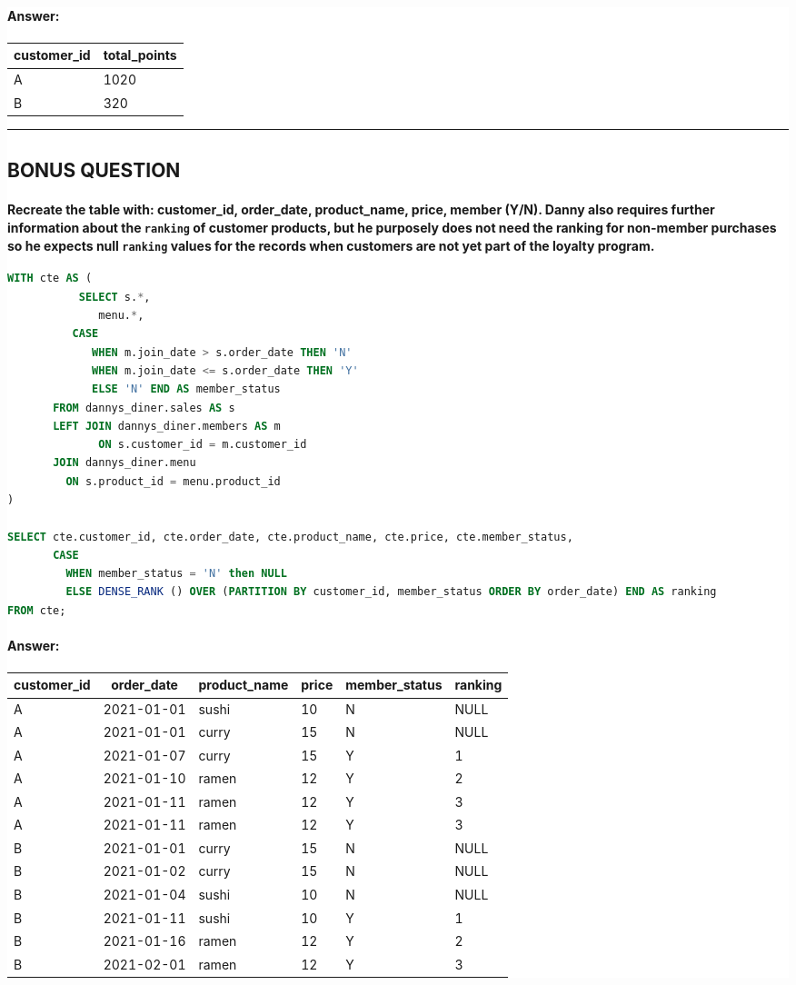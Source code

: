 #### Answer:
| customer_id | total_points | 
| ----------- | ------------ |
| A           | 1020         |
| B           | 320          |


***

## BONUS QUESTION

**Recreate the table with: customer_id, order_date, product_name, price, member (Y/N). Danny also requires further information about the ```ranking``` of customer products, but he purposely does not need the ranking for non-member purchases so he expects null ```ranking``` values for the records when customers are not yet part of the loyalty program.**

```sql
WITH cte AS (
           SELECT s.*, 
    		  menu.*,
 		  CASE
		     WHEN m.join_date > s.order_date THEN 'N'
		     WHEN m.join_date <= s.order_date THEN 'Y'
		     ELSE 'N' END AS member_status
	   FROM dannys_diner.sales AS s
  	   LEFT JOIN dannys_diner.members AS m
    		  ON s.customer_id = m.customer_id
	   JOIN dannys_diner.menu
	     ON s.product_id = menu.product_id
)

SELECT cte.customer_id, cte.order_date, cte.product_name, cte.price, cte.member_status, 
       CASE
    	 WHEN member_status = 'N' then NULL
    	 ELSE DENSE_RANK () OVER (PARTITION BY customer_id, member_status ORDER BY order_date) END AS ranking
FROM cte;
```

#### Answer: 
| customer_id | order_date | product_name | price | member_status | ranking | 
| ----------- | ---------- | -------------| ----- | ------------- |-------- |
| A           | 2021-01-01 | sushi        | 10    | N             | NULL    |
| A           | 2021-01-01 | curry        | 15    | N             | NULL    |
| A           | 2021-01-07 | curry        | 15    | Y             | 1       |
| A           | 2021-01-10 | ramen        | 12    | Y             | 2       |
| A           | 2021-01-11 | ramen        | 12    | Y             | 3       |
| A           | 2021-01-11 | ramen        | 12    | Y             | 3       |
| B           | 2021-01-01 | curry        | 15    | N             | NULL    |
| B           | 2021-01-02 | curry        | 15    | N             | NULL    |
| B           | 2021-01-04 | sushi        | 10    | N             | NULL    |
| B           | 2021-01-11 | sushi        | 10    | Y             | 1       |
| B           | 2021-01-16 | ramen        | 12    | Y             | 2       |
| B           | 2021-02-01 | ramen        | 12    | Y             | 3       |